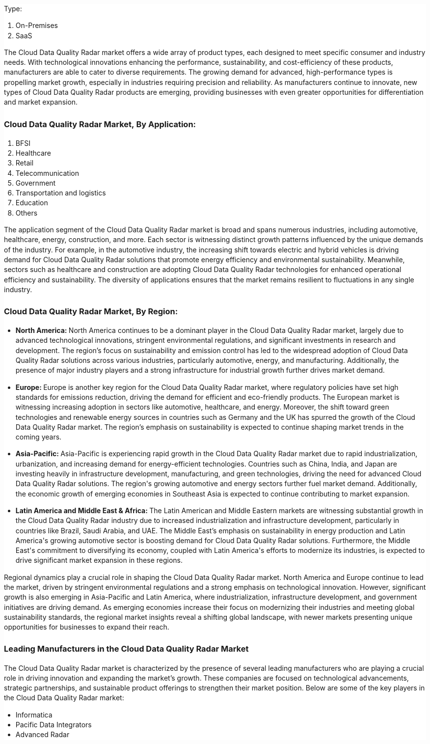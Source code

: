Type:<br /></strong></h3><ol><li>On-Premises<li> SaaS</li></ol><p>The Cloud Data Quality Radar market offers a wide array of product types, each designed to meet specific consumer and industry needs. With technological innovations enhancing the performance, sustainability, and cost-efficiency of these products, manufacturers are able to cater to diverse requirements. The growing demand for advanced, high-performance types is propelling market growth, especially in industries requiring precision and reliability. As manufacturers continue to innovate, new types of Cloud Data Quality Radar products are emerging, providing businesses with even greater opportunities for differentiation and market expansion.</p><h3>Cloud Data Quality Radar Market,&nbsp;By Application:</h3><ol><li>BFSI<li> Healthcare<li> Retail<li> Telecommunication<li> Government<li> Transportation and logistics<li> Education<li> Others</li></ol><p>The application segment of the Cloud Data Quality Radar market is broad and spans numerous industries, including automotive, healthcare, energy, construction, and more. Each sector is witnessing distinct growth patterns influenced by the unique demands of the industry. For example, in the automotive industry, the increasing shift towards electric and hybrid vehicles is driving demand for Cloud Data Quality Radar solutions that promote energy efficiency and environmental sustainability. Meanwhile, sectors such as healthcare and construction are adopting Cloud Data Quality Radar technologies for enhanced operational efficiency and sustainability. The diversity of applications ensures that the market remains resilient to fluctuations in any single industry.</p><h3>Cloud Data Quality Radar Market, By Region:</h3><ul><li><p><strong>North America:&nbsp;</strong>North America continues to be a dominant player in the Cloud Data Quality Radar market, largely due to advanced technological innovations, stringent environmental regulations, and significant investments in research and development. The region&rsquo;s focus on sustainability and emission control has led to the widespread adoption of Cloud Data Quality Radar solutions across various industries, particularly automotive, energy, and manufacturing. Additionally, the presence of major industry players and a strong infrastructure for industrial growth further drives market demand.</p></li><li><p><strong><strong>Europe:&nbsp;</strong></strong>Europe is another key region for the Cloud Data Quality Radar market, where regulatory policies have set high standards for emissions reduction, driving the demand for efficient and eco-friendly products. The European market is witnessing increasing adoption in sectors like automotive, healthcare, and energy. Moreover, the shift toward green technologies and renewable energy sources in countries such as Germany and the UK has spurred the growth of the Cloud Data Quality Radar market. The region&rsquo;s emphasis on sustainability is expected to continue shaping market trends in the coming years.</p></li><li><p><strong><strong>Asia-Pacific:&nbsp;</strong></strong>Asia-Pacific is experiencing rapid growth in the Cloud Data Quality Radar market due to rapid industrialization, urbanization, and increasing demand for energy-efficient technologies. Countries such as China, India, and Japan are investing heavily in infrastructure development, manufacturing, and green technologies, driving the need for advanced Cloud Data Quality Radar solutions. The region's growing automotive and energy sectors further fuel market demand. Additionally, the economic growth of emerging economies in Southeast Asia is expected to continue contributing to market expansion.</p></li><li><p><strong><strong>Latin America and Middle East &amp; Africa:&nbsp;</strong></strong>The Latin American and Middle Eastern markets are witnessing substantial growth in the Cloud Data Quality Radar industry due to increased industrialization and infrastructure development, particularly in countries like Brazil, Saudi Arabia, and UAE. The Middle East&rsquo;s emphasis on sustainability in energy production and Latin America's growing automotive sector is boosting demand for Cloud Data Quality Radar solutions. Furthermore, the Middle East's commitment to diversifying its economy, coupled with Latin America's efforts to modernize its industries, is expected to drive significant market expansion in these regions.</p></li></ul><p>Regional dynamics play a crucial role in shaping the Cloud Data Quality Radar market. North America and Europe continue to lead the market, driven by stringent environmental regulations and a strong emphasis on technological innovation. However, significant growth is also emerging in Asia-Pacific and Latin America, where industrialization, infrastructure development, and government initiatives are driving demand. As emerging economies increase their focus on modernizing their industries and meeting global sustainability standards, the regional market insights reveal a shifting global landscape, with newer markets presenting unique opportunities for businesses to expand their reach.</p><h3><strong>Leading Manufacturers in the Cloud Data Quality Radar Market</strong></h3><p>The Cloud Data Quality Radar market is characterized by the presence of several leading manufacturers who are playing a crucial role in driving innovation and expanding the market&rsquo;s growth. These companies are focused on technological advancements, strategic partnerships, and sustainable product offerings to strengthen their market position. Below are some of the key players in the Cloud Data Quality Radar market:</p></div><div class="article-main__content" data-test-id="publishing-text-block"><ul><li><span class="">Informatica<li> Pacific Data Integrators<li> Advanced Radar
